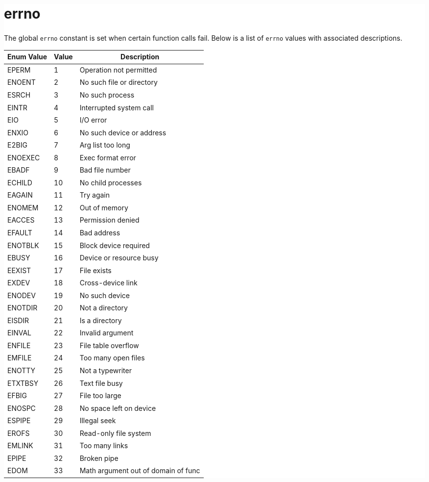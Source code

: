 # errno

The global `errno` constant is set when certain function calls fail. Below is a list of `errno` values with associated descriptions.

| Enum Value      | Value   | Description                                     |
| --------------- | ------- | ----------------------------------------------- |
| EPERM           | 1       | Operation not permitted                         |
| ENOENT          | 2       | No such file or directory                       |
| ESRCH           | 3       | No such process                                 |
| EINTR           | 4       | Interrupted system call                         |
| EIO             | 5       | I/O error                                       |
| ENXIO           | 6       | No such device or address                       |
| E2BIG           | 7       | Arg list too long                               |
| ENOEXEC         | 8       | Exec format error                               |
| EBADF           | 9       | Bad file number                                 |
| ECHILD          | 10      | No child processes                              |
| EAGAIN          | 11      | Try again                                       |
| ENOMEM          | 12      | Out of memory                                   |
| EACCES          | 13      | Permission denied                               |
| EFAULT          | 14      | Bad address                                     |
| ENOTBLK         | 15      | Block device required                           |
| EBUSY           | 16      | Device or resource busy                         |
| EEXIST          | 17      | File exists                                     |
| EXDEV           | 18      | Cross-device link                               |
| ENODEV          | 19      | No such device                                  |
| ENOTDIR         | 20      | Not a directory                                 |
| EISDIR          | 21      | Is a directory                                  |
| EINVAL          | 22      | Invalid argument                                |
| ENFILE          | 23      | File table overflow                             |
| EMFILE          | 24      | Too many open files                             |
| ENOTTY          | 25      | Not a typewriter                                |
| ETXTBSY         | 26      | Text file busy                                  |
| EFBIG           | 27      | File too large                                  |
| ENOSPC          | 28      | No space left on device                         |
| ESPIPE          | 29      | Illegal seek                                    |
| EROFS           | 30      | Read-only file system                           |
| EMLINK          | 31      | Too many links                                  |
| EPIPE           | 32      | Broken pipe                                     |
| EDOM            | 33      | Math argument out of domain of func             |